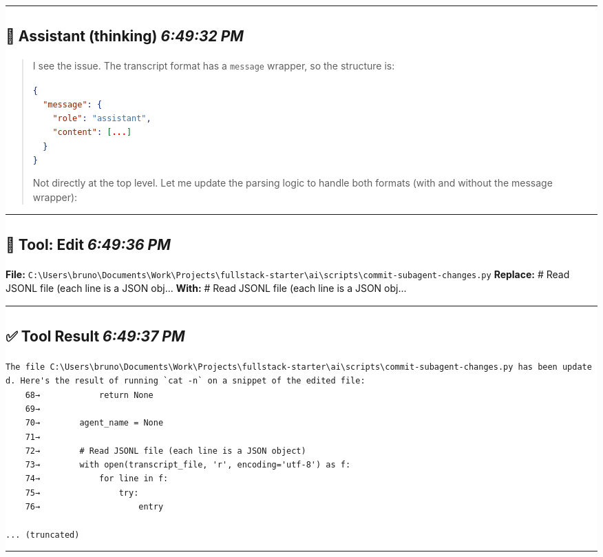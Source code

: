 ```
```

---

## 🧠 Assistant (thinking) _6:49:32 PM_

> 
> 
> 
> 
> I see the issue. The transcript format has a `message` wrapper, so the structure is:
> ```json
> {
>   "message": {
>     "role": "assistant",
>     "content": [...]
>   }
> }
> ```
> 
> Not directly at the top level. Let me update the parsing logic to handle both formats (with and without the message wrapper):

---

## 🔧 Tool: Edit _6:49:36 PM_

**File:** `C:\Users\bruno\Documents\Work\Projects\fullstack-starter\ai\scripts\commit-subagent-changes.py`
**Replace:**         # Read JSONL file (each line is a JSON obj...
**With:**         # Read JSONL file (each line is a JSON obj...

---

## ✅ Tool Result _6:49:37 PM_

```
The file C:\Users\bruno\Documents\Work\Projects\fullstack-starter\ai\scripts\commit-subagent-changes.py has been updated. Here's the result of running `cat -n` on a snippet of the edited file:
    68→            return None
    69→
    70→        agent_name = None
    71→
    72→        # Read JSONL file (each line is a JSON object)
    73→        with open(transcript_file, 'r', encoding='utf-8') as f:
    74→            for line in f:
    75→                try:
    76→                    entry

... (truncated)
```

---
